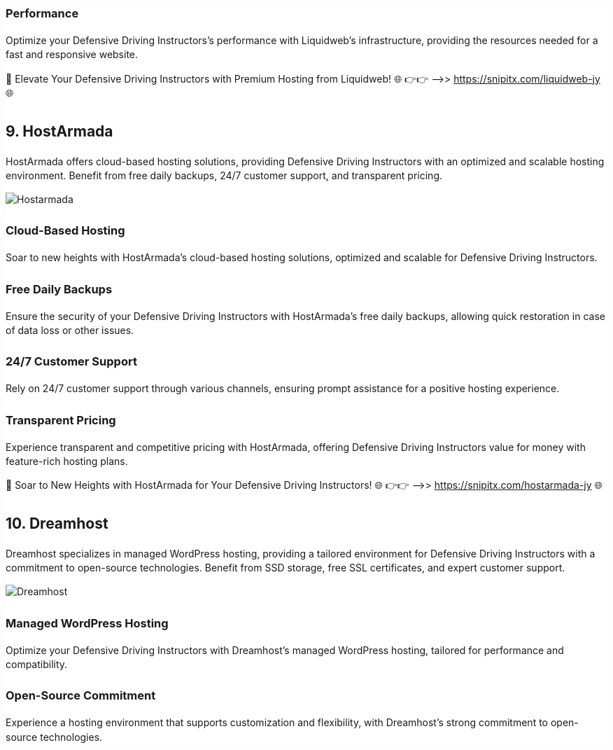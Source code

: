 ### Performance
Optimize your Defensive Driving Instructors’s performance with Liquidweb’s infrastructure, providing the resources needed for a fast and responsive website.

🚀 Elevate Your Defensive Driving Instructors with Premium Hosting from Liquidweb! 🌐
👉👉 -->> https://snipitx.com/liquidweb-jy 🌐

## 9. HostArmada

HostArmada offers cloud-based hosting solutions, providing Defensive Driving Instructors with an optimized and scalable hosting environment. Benefit from free daily backups, 24/7 customer support, and transparent pricing.

![Hostarmada](https://i.imgur.com/KFbdf3o.jpeg "Hostarmada Hosting")

### Cloud-Based Hosting
Soar to new heights with HostArmada’s cloud-based hosting solutions, optimized and scalable for Defensive Driving Instructors.

### Free Daily Backups
Ensure the security of your Defensive Driving Instructors with HostArmada’s free daily backups, allowing quick restoration in case of data loss or other issues.

### 24/7 Customer Support
Rely on 24/7 customer support through various channels, ensuring prompt assistance for a positive hosting experience.

### Transparent Pricing
Experience transparent and competitive pricing with HostArmada, offering Defensive Driving Instructors value for money with feature-rich hosting plans.

🚀 Soar to New Heights with HostArmada for Your Defensive Driving Instructors! 🌐
👉👉 -->> https://snipitx.com/hostarmada-jy 🌐

## 10. Dreamhost

Dreamhost specializes in managed WordPress hosting, providing a tailored environment for Defensive Driving Instructors with a commitment to open-source technologies. Benefit from SSD storage, free SSL certificates, and expert customer support.

![Dreamhost](https://i.imgur.com/rXIg8ip.jpeg "Dreamhost Hosting")

### Managed WordPress Hosting
Optimize your Defensive Driving Instructors with Dreamhost’s managed WordPress hosting, tailored for performance and compatibility.

### Open-Source Commitment
Experience a hosting environment that supports customization and flexibility, with Dreamhost’s strong commitment to open-source technologies.
